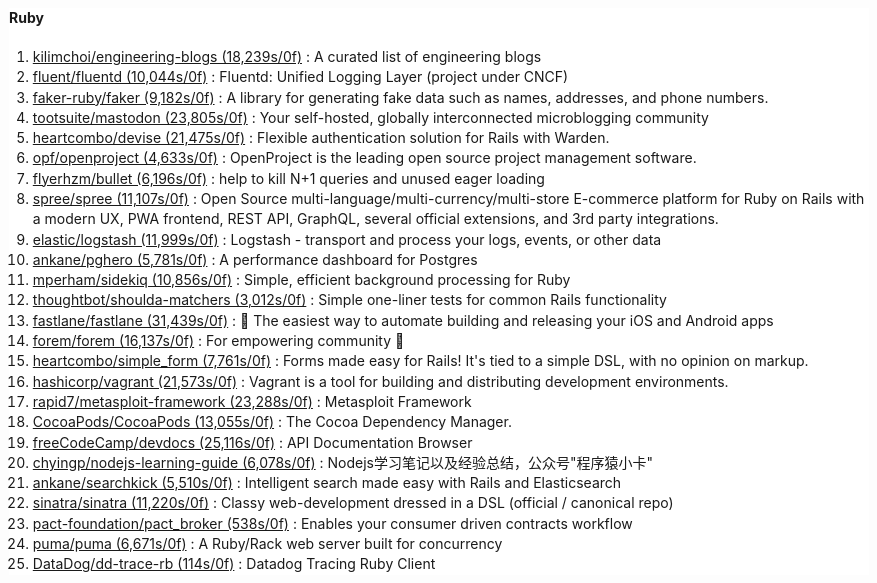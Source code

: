 #### Ruby
1. [kilimchoi/engineering-blogs (18,239s/0f)](https://github.com/kilimchoi/engineering-blogs) : A curated list of engineering blogs
2. [fluent/fluentd (10,044s/0f)](https://github.com/fluent/fluentd) : Fluentd: Unified Logging Layer (project under CNCF)
3. [faker-ruby/faker (9,182s/0f)](https://github.com/faker-ruby/faker) : A library for generating fake data such as names, addresses, and phone numbers.
4. [tootsuite/mastodon (23,805s/0f)](https://github.com/tootsuite/mastodon) : Your self-hosted, globally interconnected microblogging community
5. [heartcombo/devise (21,475s/0f)](https://github.com/heartcombo/devise) : Flexible authentication solution for Rails with Warden.
6. [opf/openproject (4,633s/0f)](https://github.com/opf/openproject) : OpenProject is the leading open source project management software.
7. [flyerhzm/bullet (6,196s/0f)](https://github.com/flyerhzm/bullet) : help to kill N+1 queries and unused eager loading
8. [spree/spree (11,107s/0f)](https://github.com/spree/spree) : Open Source multi-language/multi-currency/multi-store E-commerce platform for Ruby on Rails with a modern UX, PWA frontend, REST API, GraphQL, several official extensions, and 3rd party integrations.
9. [elastic/logstash (11,999s/0f)](https://github.com/elastic/logstash) : Logstash - transport and process your logs, events, or other data
10. [ankane/pghero (5,781s/0f)](https://github.com/ankane/pghero) : A performance dashboard for Postgres
11. [mperham/sidekiq (10,856s/0f)](https://github.com/mperham/sidekiq) : Simple, efficient background processing for Ruby
12. [thoughtbot/shoulda-matchers (3,012s/0f)](https://github.com/thoughtbot/shoulda-matchers) : Simple one-liner tests for common Rails functionality
13. [fastlane/fastlane (31,439s/0f)](https://github.com/fastlane/fastlane) : 🚀 The easiest way to automate building and releasing your iOS and Android apps
14. [forem/forem (16,137s/0f)](https://github.com/forem/forem) : For empowering community 🌱
15. [heartcombo/simple_form (7,761s/0f)](https://github.com/heartcombo/simple_form) : Forms made easy for Rails! It's tied to a simple DSL, with no opinion on markup.
16. [hashicorp/vagrant (21,573s/0f)](https://github.com/hashicorp/vagrant) : Vagrant is a tool for building and distributing development environments.
17. [rapid7/metasploit-framework (23,288s/0f)](https://github.com/rapid7/metasploit-framework) : Metasploit Framework
18. [CocoaPods/CocoaPods (13,055s/0f)](https://github.com/CocoaPods/CocoaPods) : The Cocoa Dependency Manager.
19. [freeCodeCamp/devdocs (25,116s/0f)](https://github.com/freeCodeCamp/devdocs) : API Documentation Browser
20. [chyingp/nodejs-learning-guide (6,078s/0f)](https://github.com/chyingp/nodejs-learning-guide) : Nodejs学习笔记以及经验总结，公众号"程序猿小卡"
21. [ankane/searchkick (5,510s/0f)](https://github.com/ankane/searchkick) : Intelligent search made easy with Rails and Elasticsearch
22. [sinatra/sinatra (11,220s/0f)](https://github.com/sinatra/sinatra) : Classy web-development dressed in a DSL (official / canonical repo)
23. [pact-foundation/pact_broker (538s/0f)](https://github.com/pact-foundation/pact_broker) : Enables your consumer driven contracts workflow
24. [puma/puma (6,671s/0f)](https://github.com/puma/puma) : A Ruby/Rack web server built for concurrency
25. [DataDog/dd-trace-rb (114s/0f)](https://github.com/DataDog/dd-trace-rb) : Datadog Tracing Ruby Client
